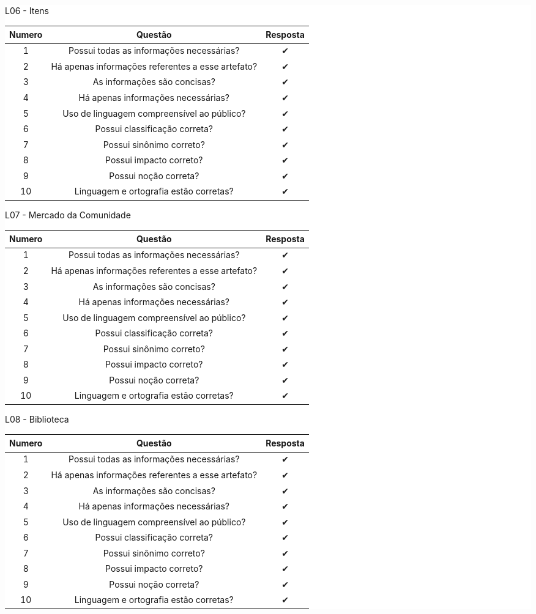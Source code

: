 L06 - Itens

|Numero    | Questão                                                                        | Resposta |
| :------: | :----------------------------------------------------------------------------: |:-------: |
|    1     | Possui todas as informações necessárias?                                       |     ✔    |
|    2     | Há apenas informações referentes a esse artefato?                              |     ✔    |
|    3     | As informações são concisas?                                                   |     ✔    |
|    4     | Há apenas informações necessárias?                                             |     ✔    |
|    5     | Uso de linguagem compreensível ao público? 	                                |     ✔    |
|    6     | Possui classificação correta?                                                  |     ✔    |
|    7     | Possui sinônimo correto?                                                       |     ✔    |
|    8     | Possui impacto correto?                                                        |     ✔    |
|    9     | Possui noção correta?                                                          |     ✔    |
|    10    | Linguagem e ortografia estão corretas?                                         |     ✔    |

L07 - Mercado da Comunidade

|Numero    | Questão                                                                        | Resposta |
| :------: | :----------------------------------------------------------------------------: |:-------: |
|    1     | Possui todas as informações necessárias?                                       |     ✔    |
|    2     | Há apenas informações referentes a esse artefato?                              |     ✔    |
|    3     | As informações são concisas?                                                   |     ✔    |
|    4     | Há apenas informações necessárias?                                             |     ✔    |
|    5     | Uso de linguagem compreensível ao público? 	                                |     ✔    |
|    6     | Possui classificação correta?                                                  |     ✔    |
|    7     | Possui sinônimo correto?                                                       |     ✔    |
|    8     | Possui impacto correto?                                                        |     ✔    |
|    9     | Possui noção correta?                                                          |     ✔    |
|    10    | Linguagem e ortografia estão corretas?                                         |     ✔    |

L08 - Biblioteca

|Numero    | Questão                                                                        | Resposta |
| :------: | :----------------------------------------------------------------------------: |:-------: |
|    1     | Possui todas as informações necessárias?                                       |     ✔    |
|    2     | Há apenas informações referentes a esse artefato?                              |     ✔    |
|    3     | As informações são concisas?                                                   |     ✔    |
|    4     | Há apenas informações necessárias?                                             |     ✔    |
|    5     | Uso de linguagem compreensível ao público? 	                                |     ✔    |
|    6     | Possui classificação correta?                                                  |     ✔    |
|    7     | Possui sinônimo correto?                                                       |     ✔    |
|    8     | Possui impacto correto?                                                        |     ✔    |
|    9     | Possui noção correta?                                                          |     ✔    |
|    10    | Linguagem e ortografia estão corretas?                                         |     ✔    |
